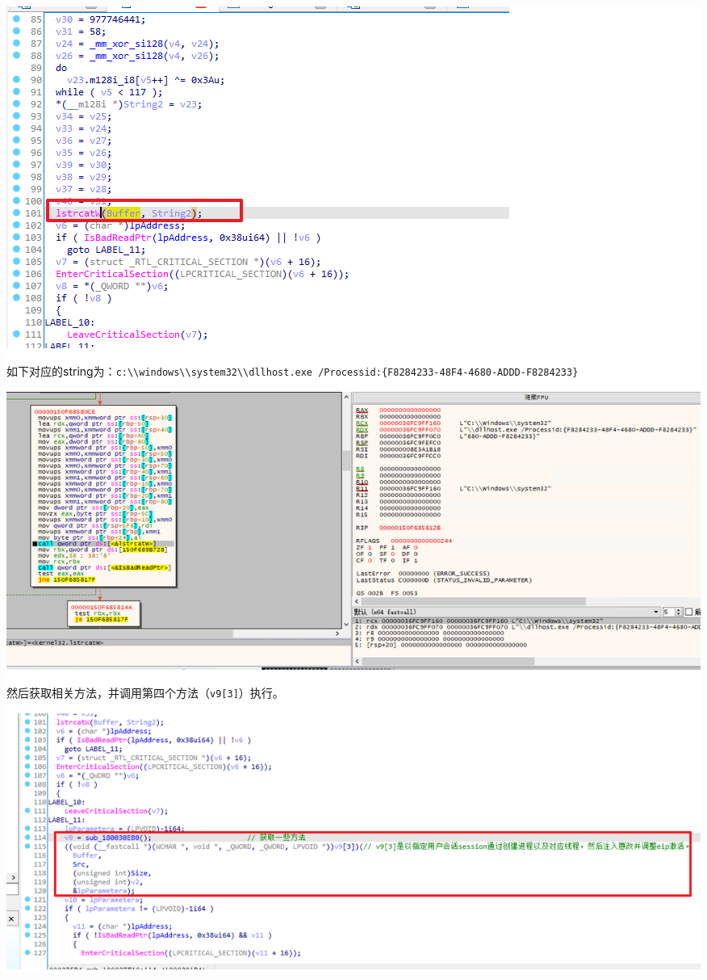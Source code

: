 ![image-20250506194338036](/img/记25年3-4月份银狐活动样本分析/image-20250506194338036.png)

如下对应的string为：``c:\\windows\\system32\\dllhost.exe /Processid:{F8284233-48F4-4680-ADDD-F8284233}``

![image-20250506195525610](/img/记25年3-4月份银狐活动样本分析/image-20250506195525610.png)

然后获取相关方法，并调用第四个方法（``v9[3]``）执行。

![image-20250506193839285](/img/记25年3-4月份银狐活动样本分析/image-20250506193839285.png)
